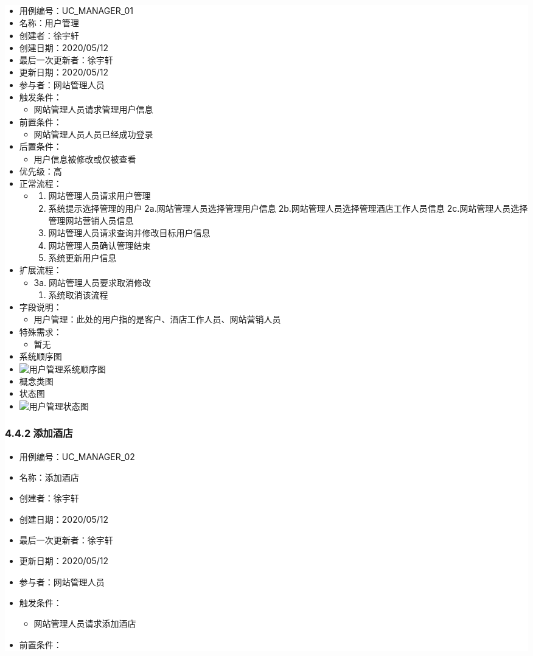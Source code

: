 - 用例编号：UC_MANAGER_01
- 名称：用户管理
- 创建者：徐宇轩
- 创建日期：2020/05/12
- 最后一次更新者：徐宇轩
- 更新日期：2020/05/12
- 参与者：网站管理人员
- 触发条件：
   - 网站管理人员请求管理用户信息
- 前置条件：
   - 网站管理人员人员已经成功登录
- 后置条件：
   - 用户信息被修改或仅被查看
- 优先级：高
- 正常流程：
   - 1. 网站管理人员请求用户管理
     2. 系统提示选择管理的用户
        2a.网站管理人员选择管理用户信息
        2b.网站管理人员选择管理酒店工作人员信息
        2c.网站管理人员选择管理网站营销人员信息
     3. 网站管理人员请求查询并修改目标用户信息
     4. 网站管理人员确认管理结束
     5. 系统更新用户信息
- 扩展流程：
   - 3a. 网站管理人员要求取消修改
      1. 系统取消该流程
- 字段说明：
   - 用户管理：此处的用户指的是客户、酒店工作人员、网站营销人员
- 特殊需求：
   - 暂无
- 系统顺序图
- ![用户管理系统顺序图](https://git.nju.edu.cn/TOMORI00/pic-host/uploads/b98979ba17d438f82b1464973cece20c/%E7%94%A8%E6%88%B7%E7%AE%A1%E7%90%86%E7%94%A8%E4%BE%8B%E7%B3%BB%E7%BB%9F%E9%A1%BA%E5%BA%8F%E5%9B%BE.jpg)
- 概念类图
- 状态图
- ![用户管理状态图](https://cdn.jsdelivr.net/gh/Coolingsky167/Figure/imgs/statement/US_MANAGER_01.png)

### 4.4.2 添加酒店

- 用例编号：UC_MANAGER_02
- 名称：添加酒店
- 创建者：徐宇轩
- 创建日期：2020/05/12
- 最后一次更新者：徐宇轩
- 更新日期：2020/05/12
- 参与者：网站管理人员
- 触发条件：
  
   - 网站管理人员请求添加酒店
- 前置条件：
  
